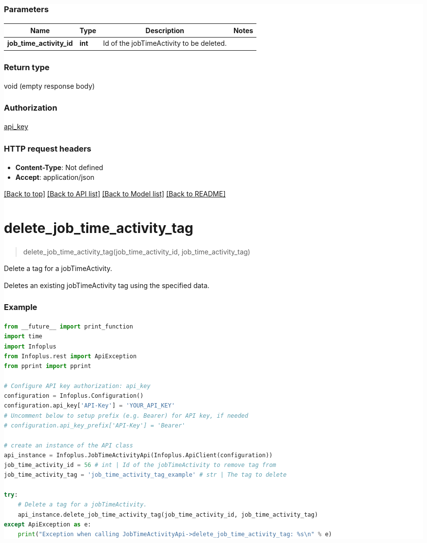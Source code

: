 ### Parameters

Name | Type | Description  | Notes
------------- | ------------- | ------------- | -------------
 **job_time_activity_id** | **int**| Id of the jobTimeActivity to be deleted. | 

### Return type

void (empty response body)

### Authorization

[api_key](../README.md#api_key)

### HTTP request headers

 - **Content-Type**: Not defined
 - **Accept**: application/json

[[Back to top]](#) [[Back to API list]](../README.md#documentation-for-api-endpoints) [[Back to Model list]](../README.md#documentation-for-models) [[Back to README]](../README.md)

# **delete_job_time_activity_tag**
> delete_job_time_activity_tag(job_time_activity_id, job_time_activity_tag)

Delete a tag for a jobTimeActivity.

Deletes an existing jobTimeActivity tag using the specified data.

### Example
```python
from __future__ import print_function
import time
import Infoplus
from Infoplus.rest import ApiException
from pprint import pprint

# Configure API key authorization: api_key
configuration = Infoplus.Configuration()
configuration.api_key['API-Key'] = 'YOUR_API_KEY'
# Uncomment below to setup prefix (e.g. Bearer) for API key, if needed
# configuration.api_key_prefix['API-Key'] = 'Bearer'

# create an instance of the API class
api_instance = Infoplus.JobTimeActivityApi(Infoplus.ApiClient(configuration))
job_time_activity_id = 56 # int | Id of the jobTimeActivity to remove tag from
job_time_activity_tag = 'job_time_activity_tag_example' # str | The tag to delete

try:
    # Delete a tag for a jobTimeActivity.
    api_instance.delete_job_time_activity_tag(job_time_activity_id, job_time_activity_tag)
except ApiException as e:
    print("Exception when calling JobTimeActivityApi->delete_job_time_activity_tag: %s\n" % e)
```
